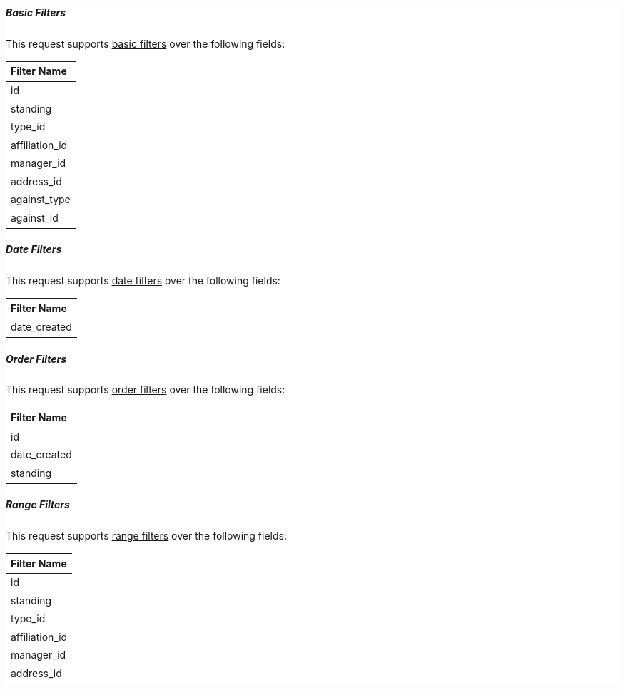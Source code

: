 ##### Basic Filters
This request supports [basic filters](#filters-basic-filters) over the following fields:

| Filter Name |
|:-|
| id |
| standing |
| type_id |
| affiliation_id |
| manager_id |
| address_id |
| against_type |
| against_id |

##### Date Filters
This request supports [date filters](#filters-date-filters) over the following fields:

| Filter Name |
|:-|
| date_created |

##### Order Filters
This request supports [order filters](#filters-order-filters) over the following fields:

| Filter Name |
|:-|
| id |
| date_created |
| standing |

##### Range Filters
This request supports [range filters](#filters-range-filters) over the following fields:

| Filter Name |
|:-|
| id |
| standing |
| type_id |
| affiliation_id |
| manager_id |
| address_id |
